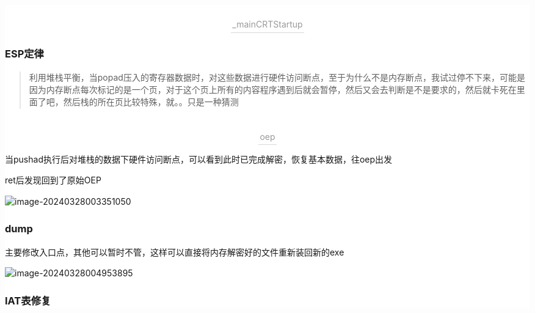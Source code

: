 

<center>
    <img style="border-radius: 0.3125em;
    box-shadow: 0 2px 4px 0 rgba(34,36,38,.12),0 2px 10px 0 rgba(34,36,38,.08);" 
    src="C:\Users\Administrator\AppData\Roaming\Typora\typora-user-images\image-20240327225349868.png" width = "65%" alt=""/>
    <br>
    <div style="color:orange; border-bottom: 1px solid #d9d9d9;
    display: inline-block;
    color: #999;
    padding: 2px;">
      _mainCRTStartup
  	</div>
</center>

### ESP定律

> 利用堆栈平衡，当popad压入的寄存器数据时，对这些数据进行硬件访问断点，至于为什么不是内存断点，我试过停不下来，可能是因为内存断点每次标记的是一个页，对于这个页上所有的内容程序遇到后就会暂停，然后又会去判断是不是要求的，然后就卡死在里面了吧，然后栈的所在页比较特殊，就。。只是一种猜测

 <center>
    <img style="border-radius: 0.3125em;
    box-shadow: 0 2px 4px 0 rgba(34,36,38,.12),0 2px 10px 0 rgba(34,36,38,.08);" 
    src="C:\Users\Administrator\AppData\Roaming\Typora\typora-user-images\image-20240327231636440.png" width = "30%" alt=""/>
    <img style="border-radius: 0.3125em;
    box-shadow: 0 2px 4px 0 rgba(34,36,38,.12),0 2px 10px 0 rgba(34,36,38,.08);" 
    src="C:\Users\Administrator\AppData\Roaming\Typora\typora-user-images\image-20240328002322841.png" width = "30%" alt=""/>
    <br>
    <div style="color:orange; border-bottom: 1px solid #d9d9d9;
    display: inline-block;
    color: #999;
    padding: 2px;">
      oep
  	</div>
</center>

当pushad执行后对堆栈的数据下硬件访问断点，可以看到此时已完成解密，恢复基本数据，往oep出发

ret后发现回到了原始OEP

![image-20240328003351050](https://raw.githubusercontent.com/WowOnWall/Drawing-bed/main/image-20240328003351050.png)

### dump

主要修改入口点，其他可以暂时不管，这样可以直接将内存解密好的文件重新装回新的exe

![image-20240328004953895](https://raw.githubusercontent.com/WowOnWall/Drawing-bed/main/image-20240328004953895.png)

### IAT表修复
